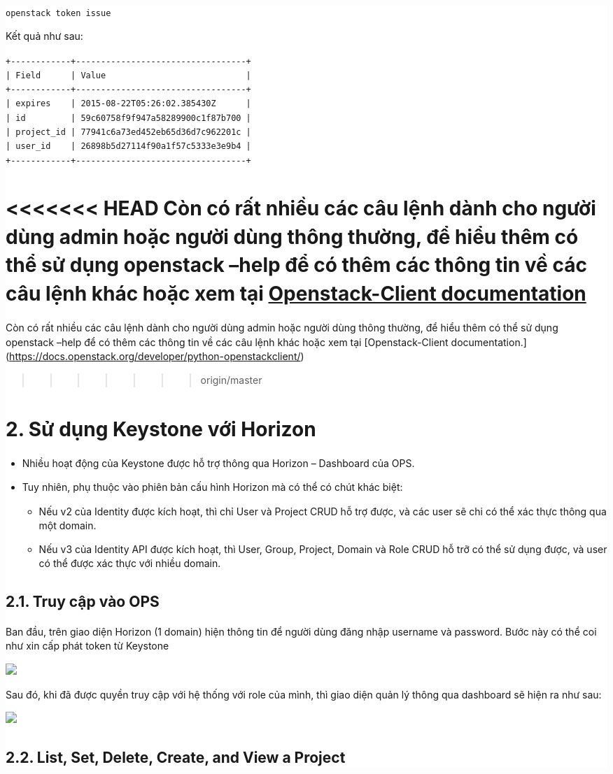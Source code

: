 `openstack token issue`

Kết quả như sau: 

```
+------------+----------------------------------+
| Field      | Value                            |
+------------+----------------------------------+
| expires    | 2015-08-22T05:26:02.385430Z      |
| id         | 59c60758f9f947a58289900c1f87b700 |
| project_id | 77941c6a73ed452eb65d36d7c962201c |
| user_id    | 26898b5d27114f90a1f57c5333e3e9b4 |
+------------+----------------------------------+
```

<<<<<<< HEAD
Còn có rất nhiều các câu lệnh dành cho người dùng admin hoặc người dùng thông thường, để hiểu thêm có thể sử dụng openstack –help để có thêm các thông tin về các câu lệnh khác hoặc xem tại [Openstack-Client documentation](https://docs.openstack.org/developer/python-openstackclient/) 
=======
Còn có rất nhiều các câu lệnh dành cho người dùng admin hoặc người dùng thông thường, để hiểu thêm có thể sử dụng openstack –help để có thêm các thông tin về các câu lệnh khác hoặc xem tại [Openstack-Client documentation.] (https://docs.openstack.org/developer/python-openstackclient/) 
>>>>>>> origin/master

<a name = "2"></a>
# 2.	Sử dụng Keystone với Horizon 

- Nhiều hoạt động của Keystone được hỗ trợ thông qua Horizon – Dashboard của OPS. 

- Tuy nhiên, phụ thuộc vào phiên bản cấu hình Horizon mà có thể có chút khác biệt:
  - Nếu v2 của Identity được kích hoạt, thì chỉ User và Project CRUD hỗ trợ được, và các user sẽ chi có thể xác thực thông qua một domain.

  - Nếu v3 của Identity API được kích hoạt, thì User, Group, Project, Domain và Role CRUD hỗ trỡ có thể sử dụng được, và user có thể được xác thực với nhiều domain. 

<a name = "2.1"></a>
## 2.1.	Truy cập vào OPS

Ban đầu, trên giao diện Horizon (1 domain) hiện thông tin để người dùng đăng nhập username và password. Bước này có thể coi như xin cấp phát token từ Keystone

<img src = "http://imgur.com/eVDvyuU.jpg">

Sau đó, khi đã được quyền truy cập với hệ thống với role của mình, thì giao diện quản lý thông qua dashboard sẽ hiện ra như sau: 

<img src = "http://imgur.com/taclxbc.jpg">

<a name = "2.2"></a>
## 2.2.	List, Set, Delete, Create, and View a Project
